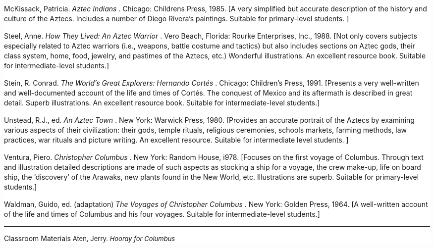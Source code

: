 <p>
McKissack, Patricia.
<i>
Aztec Indians
</i>
. Chicago: Childrens Press, 1985. [A very simplified but accurate description of the history and culture of the Aztecs. Includes a number of Diego Rivera’s paintings. Suitable for primary-level students. ]
</p>
<p>
Steel, Anne.
<i>
How They Lived: An Aztec Warrior
</i>
. Vero Beach, Florida: Rourke Enterprises, Inc., 1988. [Not only covers subjects especially related to Aztec warriors (i.e., weapons, battle costume and tactics) but also includes sections on Aztec gods, their class system, home, food, jewelry, and pastimes of the Aztecs, etc.) Wonderful illustrations. An excellent resource book. Suitable for intermediate-level students.]
</p>
<p>
Stein, R. Conrad.
<i>
The World’s Great Explorers: Hernando Cortés
</i>
. Chicago: Children’s Press, 1991. [Presents a very well-written and well-documented account of the life and times of Cortés. The conquest of Mexico and its aftermath is described in great detail. Superb illustrations. An excellent resource book. Suitable for intermediate-level students.]
</p>
<p>
Unstead, R.J., ed.
<i>
An Aztec Town
</i>
. New York: Warwick Press, 1980. [Provides an accurate portrait of the Aztecs by examining various aspects of their civilization: their gods, temple rituals, religious ceremonies, schools markets, farming methods, law practices, war rituals and picture writing. An excellent resource. Suitable for intermediate level students. ]
</p>
<p>
Ventura, Piero.
<i>
Christopher Columbus
</i>
. New York: Random House, i978. [Focuses on the first voyage of Columbus. Through text and illustration detailed descriptions are made of such aspects as stocking a ship for a voyage, the crew make-up, life on board ship, the ‘discovery’ of the Arawaks, new plants found in the New World, etc. Illustrations are superb. Suitable for primary-level students.]
</p>
<p>
Waldman, Guido, ed. (adaptation)
<i>
The Voyages of Christopher Columbus
</i>
. New York: Golden Press, 1964. [A well-written account of the life and times of Columbus and his four voyages. Suitable for intermediate-level students.]
</p>
</font>
<hr/>
Classroom Materials
<font size="-1">
Aten, Jerry.
<i>
Hooray for Columbus
</i>